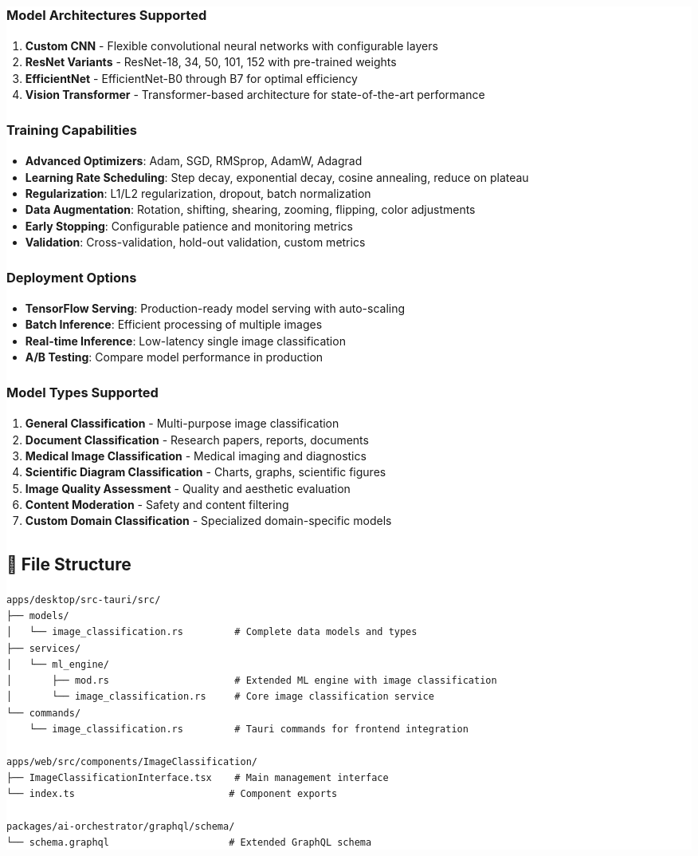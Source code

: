 ### **Model Architectures Supported**
1. **Custom CNN** - Flexible convolutional neural networks with configurable layers
2. **ResNet Variants** - ResNet-18, 34, 50, 101, 152 with pre-trained weights
3. **EfficientNet** - EfficientNet-B0 through B7 for optimal efficiency
4. **Vision Transformer** - Transformer-based architecture for state-of-the-art performance

### **Training Capabilities**
- **Advanced Optimizers**: Adam, SGD, RMSprop, AdamW, Adagrad
- **Learning Rate Scheduling**: Step decay, exponential decay, cosine annealing, reduce on plateau
- **Regularization**: L1/L2 regularization, dropout, batch normalization
- **Data Augmentation**: Rotation, shifting, shearing, zooming, flipping, color adjustments
- **Early Stopping**: Configurable patience and monitoring metrics
- **Validation**: Cross-validation, hold-out validation, custom metrics

### **Deployment Options**
- **TensorFlow Serving**: Production-ready model serving with auto-scaling
- **Batch Inference**: Efficient processing of multiple images
- **Real-time Inference**: Low-latency single image classification
- **A/B Testing**: Compare model performance in production

### **Model Types Supported**
1. **General Classification** - Multi-purpose image classification
2. **Document Classification** - Research papers, reports, documents
3. **Medical Image Classification** - Medical imaging and diagnostics
4. **Scientific Diagram Classification** - Charts, graphs, scientific figures
5. **Image Quality Assessment** - Quality and aesthetic evaluation
6. **Content Moderation** - Safety and content filtering
7. **Custom Domain Classification** - Specialized domain-specific models

## 📁 File Structure

```
apps/desktop/src-tauri/src/
├── models/
│   └── image_classification.rs         # Complete data models and types
├── services/
│   └── ml_engine/
│       ├── mod.rs                      # Extended ML engine with image classification
│       └── image_classification.rs     # Core image classification service
└── commands/
    └── image_classification.rs         # Tauri commands for frontend integration

apps/web/src/components/ImageClassification/
├── ImageClassificationInterface.tsx    # Main management interface
└── index.ts                           # Component exports

packages/ai-orchestrator/graphql/schema/
└── schema.graphql                     # Extended GraphQL schema
```
